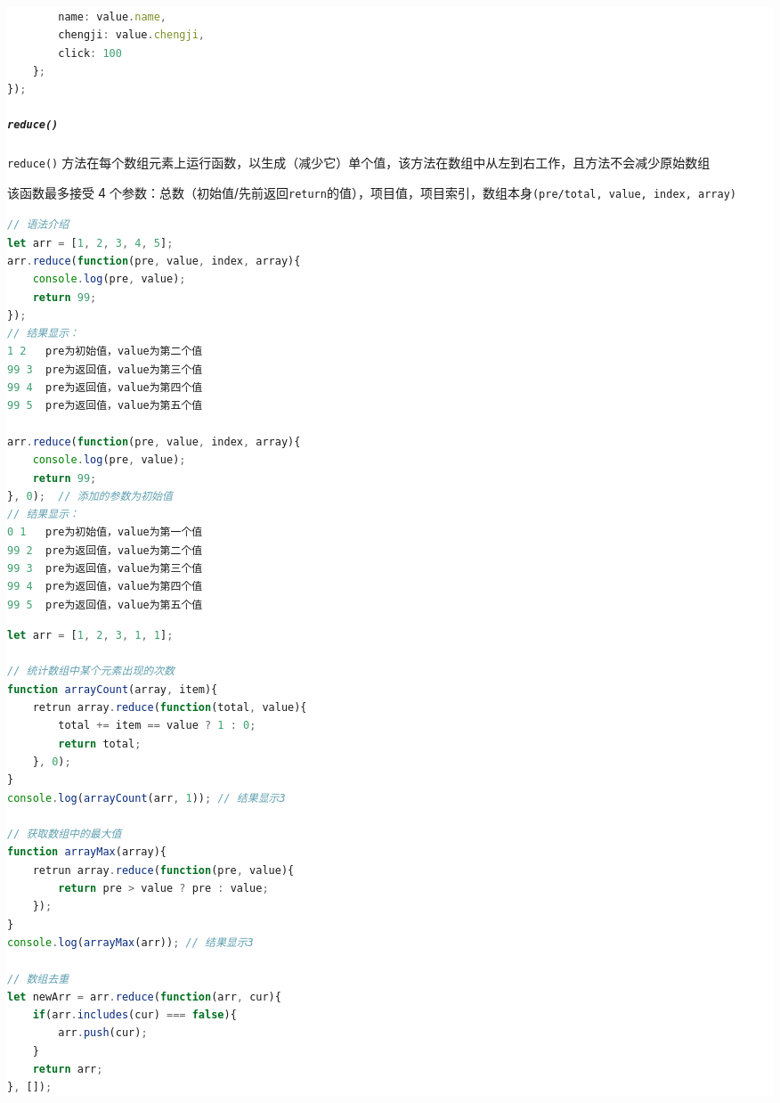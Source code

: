 ```js
        name: value.name,
        chengji: value.chengji,
        click: 100
    };
});
```

##### `reduce()`

`reduce()` 方法在每个数组元素上运行函数，以生成（减少它）单个值，该方法在数组中从左到右工作，且方法不会减少原始数组

该函数最多接受 4 个参数：总数（初始值/先前返回`return`的值），项目值，项目索引，数组本身`(pre/total, value, index, array)`

```js
// 语法介绍
let arr = [1, 2, 3, 4, 5];
arr.reduce(function(pre, value, index, array){
    console.log(pre, value);
    return 99;
});
// 结果显示：
1 2   pre为初始值，value为第二个值
99 3  pre为返回值，value为第三个值
99 4  pre为返回值，value为第四个值
99 5  pre为返回值，value为第五个值

arr.reduce(function(pre, value, index, array){
    console.log(pre, value);
    return 99;
}, 0);  // 添加的参数为初始值
// 结果显示：
0 1   pre为初始值，value为第一个值
99 2  pre为返回值，value为第二个值
99 3  pre为返回值，value为第三个值
99 4  pre为返回值，value为第四个值
99 5  pre为返回值，value为第五个值
```

```js
let arr = [1, 2, 3, 1, 1];

// 统计数组中某个元素出现的次数
function arrayCount(array, item){
    retrun array.reduce(function(total, value){
        total += item == value ? 1 : 0;
        return total;
    }, 0);
}
console.log(arrayCount(arr, 1)); // 结果显示3

// 获取数组中的最大值
function arrayMax(array){
    retrun array.reduce(function(pre, value){
        return pre > value ? pre : value;
    });
}
console.log(arrayMax(arr)); // 结果显示3

// 数组去重
let newArr = arr.reduce(function(arr, cur){
    if(arr.includes(cur) === false){
        arr.push(cur);
    }
    return arr;
}, []);
```
